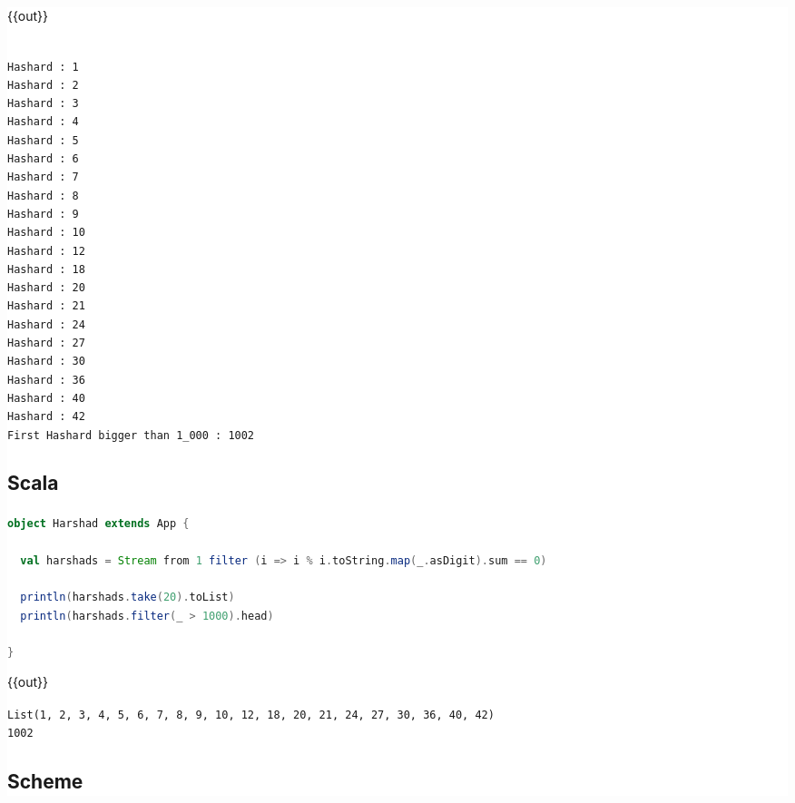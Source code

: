 {{out}}

```txt

Hashard : 1
Hashard : 2
Hashard : 3
Hashard : 4
Hashard : 5
Hashard : 6
Hashard : 7
Hashard : 8
Hashard : 9
Hashard : 10
Hashard : 12
Hashard : 18
Hashard : 20
Hashard : 21
Hashard : 24
Hashard : 27
Hashard : 30
Hashard : 36
Hashard : 40
Hashard : 42
First Hashard bigger than 1_000 : 1002

```



## Scala


```Scala
object Harshad extends App {

  val harshads = Stream from 1 filter (i => i % i.toString.map(_.asDigit).sum == 0)

  println(harshads.take(20).toList)
  println(harshads.filter(_ > 1000).head)

}
```

{{out}}

```txt
List(1, 2, 3, 4, 5, 6, 7, 8, 9, 10, 12, 18, 20, 21, 24, 27, 30, 36, 40, 42)
1002
```



## Scheme
